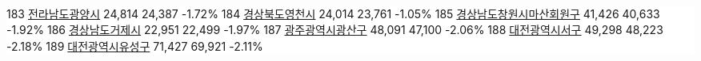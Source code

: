   <tr class="item">
    <td>183</td>
    <td><a href="/apt/전라남도광양시">전라남도광양시</a></td>
    <td>24,814</td>
    <td>24,387</td>
    <td>-1.72%</td>
  </tr>

  <tr class="item">
    <td>184</td>
    <td><a href="/apt/경상북도영천시">경상북도영천시</a></td>
    <td>24,014</td>
    <td>23,761</td>
    <td>-1.05%</td>
  </tr>

  <tr class="item">
    <td>185</td>
    <td><a href="/apt/경상남도창원시마산회원구">경상남도창원시마산회원구</a></td>
    <td>41,426</td>
    <td>40,633</td>
    <td>-1.92%</td>
  </tr>

  <tr class="item">
    <td>186</td>
    <td><a href="/apt/경상남도거제시">경상남도거제시</a></td>
    <td>22,951</td>
    <td>22,499</td>
    <td>-1.97%</td>
  </tr>

  <tr class="item">
    <td>187</td>
    <td><a href="/apt/광주광역시광산구">광주광역시광산구</a></td>
    <td>48,091</td>
    <td>47,100</td>
    <td>-2.06%</td>
  </tr>

  <tr class="item">
    <td>188</td>
    <td><a href="/apt/대전광역시서구">대전광역시서구</a></td>
    <td>49,298</td>
    <td>48,223</td>
    <td>-2.18%</td>
  </tr>

  <tr class="item">
    <td>189</td>
    <td><a href="/apt/대전광역시유성구">대전광역시유성구</a></td>
    <td>71,427</td>
    <td>69,921</td>
    <td>-2.11%</td>
  </tr>

